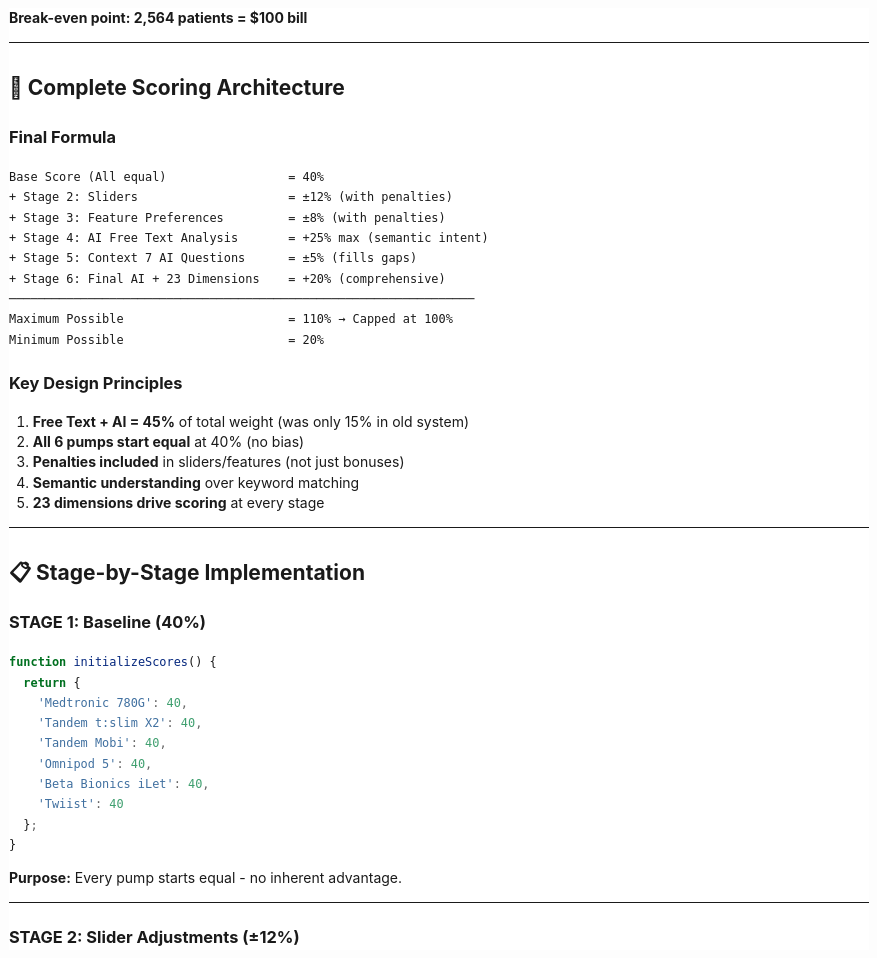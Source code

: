 **Break-even point: 2,564 patients = $100 bill**

---

## 🎯 Complete Scoring Architecture

### Final Formula

```
Base Score (All equal)                 = 40%
+ Stage 2: Sliders                     = ±12% (with penalties)
+ Stage 3: Feature Preferences         = ±8% (with penalties)
+ Stage 4: AI Free Text Analysis       = +25% max (semantic intent)
+ Stage 5: Context 7 AI Questions      = ±5% (fills gaps)
+ Stage 6: Final AI + 23 Dimensions    = +20% (comprehensive)
─────────────────────────────────────────────────────────────────
Maximum Possible                       = 110% → Capped at 100%
Minimum Possible                       = 20%
```

### Key Design Principles

1. **Free Text + AI = 45%** of total weight (was only 15% in old system)
2. **All 6 pumps start equal** at 40% (no bias)
3. **Penalties included** in sliders/features (not just bonuses)
4. **Semantic understanding** over keyword matching
5. **23 dimensions drive scoring** at every stage

---

## 📋 Stage-by-Stage Implementation

### STAGE 1: Baseline (40%)

```javascript
function initializeScores() {
  return {
    'Medtronic 780G': 40,
    'Tandem t:slim X2': 40,
    'Tandem Mobi': 40,
    'Omnipod 5': 40,
    'Beta Bionics iLet': 40,
    'Twiist': 40
  };
}
```

**Purpose:** Every pump starts equal - no inherent advantage.

---

### STAGE 2: Slider Adjustments (±12%)
